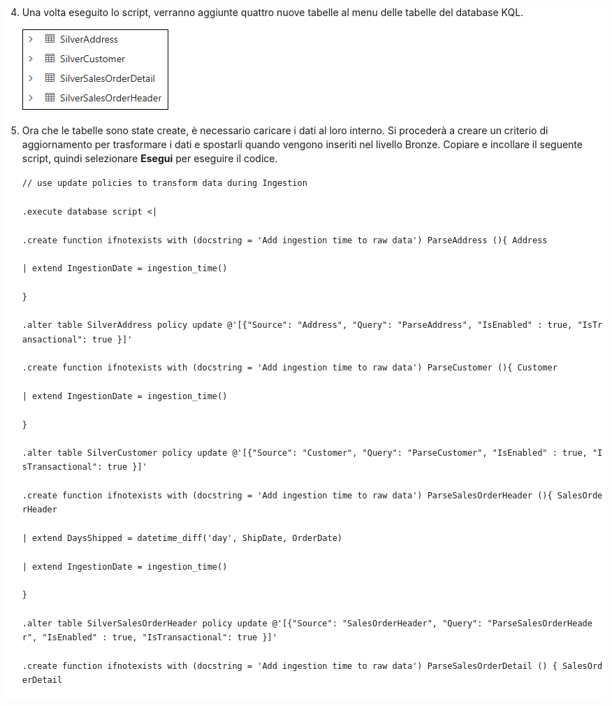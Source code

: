 4. Una volta eseguito lo script, verranno aggiunte quattro nuove tabelle al menu delle tabelle del database KQL.

    ![](../media/Lab-04/image056.png)

5. Ora che le tabelle sono state create, è necessario caricare i dati al loro interno. Si procederà a creare un criterio di aggiornamento per trasformare i dati e spostarli quando vengono inseriti nel livello Bronze. Copiare e incollare il seguente script, quindi selezionare **Esegui** per eseguire il codice.

    ```
    // use update policies to transform data during Ingestion

    .execute database script <|

    .create function ifnotexists with (docstring = 'Add ingestion time to raw data') ParseAddress (){ Address
    
    | extend IngestionDate = ingestion_time()
    
    }

    .alter table SilverAddress policy update @'[{"Source": "Address", "Query": "ParseAddress", "IsEnabled" : true, "IsTransactional": true }]'

    .create function ifnotexists with (docstring = 'Add ingestion time to raw data') ParseCustomer (){ Customer
    
    | extend IngestionDate = ingestion_time()
    
    }

    .alter table SilverCustomer policy update @'[{"Source": "Customer", "Query": "ParseCustomer", "IsEnabled" : true, "IsTransactional": true }]'

    .create function ifnotexists with (docstring = 'Add ingestion time to raw data') ParseSalesOrderHeader (){ SalesOrderHeader
   
    | extend DaysShipped = datetime_diff('day', ShipDate, OrderDate)
   
    | extend IngestionDate = ingestion_time()
   
    }

    .alter table SilverSalesOrderHeader policy update @'[{"Source": "SalesOrderHeader", "Query": "ParseSalesOrderHeader", "IsEnabled" : true, "IsTransactional": true }]'

    .create function ifnotexists with (docstring = 'Add ingestion time to raw data') ParseSalesOrderDetail () { SalesOrderDetail
   